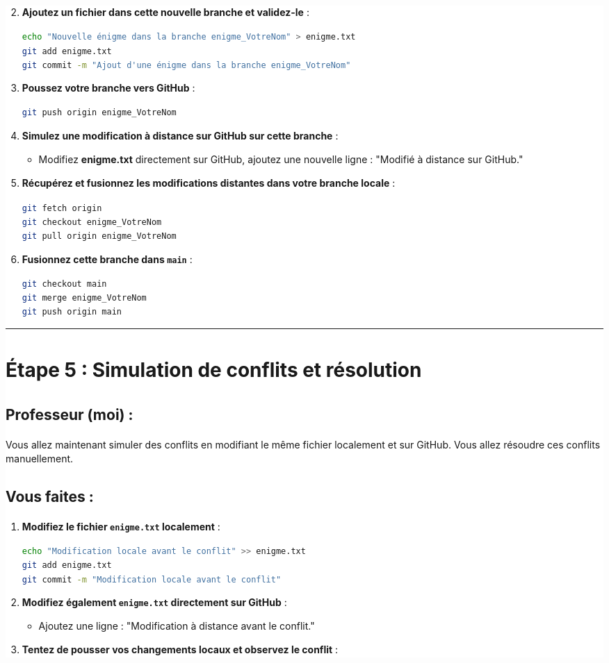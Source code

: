 2. **Ajoutez un fichier dans cette nouvelle branche et validez-le** :

   ```bash
   echo "Nouvelle énigme dans la branche enigme_VotreNom" > enigme.txt
   git add enigme.txt
   git commit -m "Ajout d'une énigme dans la branche enigme_VotreNom"
   ```

3. **Poussez votre branche vers GitHub** :

   ```bash
   git push origin enigme_VotreNom
   ```

4. **Simulez une modification à distance sur GitHub sur cette branche** :
   - Modifiez **enigme.txt** directement sur GitHub, ajoutez une nouvelle ligne : "Modifié à distance sur GitHub."

5. **Récupérez et fusionnez les modifications distantes dans votre branche locale** :

   ```bash
   git fetch origin
   git checkout enigme_VotreNom
   git pull origin enigme_VotreNom
   ```

6. **Fusionnez cette branche dans `main`** :

   ```bash
   git checkout main
   git merge enigme_VotreNom
   git push origin main
   ```

---

# **Étape 5 : Simulation de conflits et résolution**

## **Professeur (moi) :**
Vous allez maintenant simuler des conflits en modifiant le même fichier localement et sur GitHub. Vous allez résoudre ces conflits manuellement.

## **Vous faites :**

1. **Modifiez le fichier `enigme.txt` localement** :

   ```bash
   echo "Modification locale avant le conflit" >> enigme.txt
   git add enigme.txt
   git commit -m "Modification locale avant le conflit"
   ```

2. **Modifiez également `enigme.txt` directement sur GitHub** :
   - Ajoutez une ligne : "Modification à distance avant le conflit."

3. **Tentez de pousser vos changements locaux et observez le conflit** :
